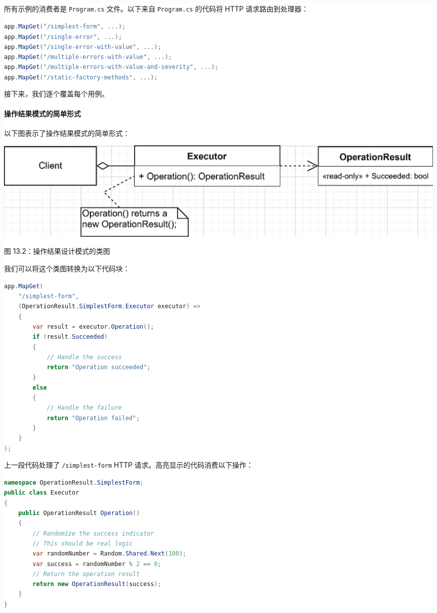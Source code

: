 所有示例的消费者是 `Program.cs` 文件。以下来自 `Program.cs` 的代码将 HTTP 请求路由到处理器：

```cs
app.MapGet("/simplest-form", ...);
app.MapGet("/single-error", ...);
app.MapGet("/single-error-with-value", ...);
app.MapGet("/multiple-errors-with-value", ...);
app.MapGet("/multiple-errors-with-value-and-severity", ...);
app.MapGet("/static-factory-methods", ...);
```

接下来，我们逐个覆盖每个用例。

#### 操作结果模式的简单形式

以下图表示了操作结果模式的简单形式：

![图 13.2：操作结果设计模式的类图](img/file73.png)

图 13.2：操作结果设计模式的类图

我们可以将这个类图转换为以下代码块：

```cs
app.MapGet(
    "/simplest-form",
    (OperationResult.SimplestForm.Executor executor) =>
    {
        var result = executor.Operation();
        if (result.Succeeded)
        {
            // Handle the success
            return "Operation succeeded";
        }
        else
        {
            // Handle the failure
            return "Operation failed";
        }
    }
);
```

上一段代码处理了 `/simplest-form` HTTP 请求。高亮显示的代码消费以下操作：

```cs
namespace OperationResult.SimplestForm;
public class Executor
{
    public OperationResult Operation()
    {
        // Randomize the success indicator
        // This should be real logic
        var randomNumber = Random.Shared.Next(100);
        var success = randomNumber % 2 == 0;
        // Return the operation result
        return new OperationResult(success);
    }
}
```